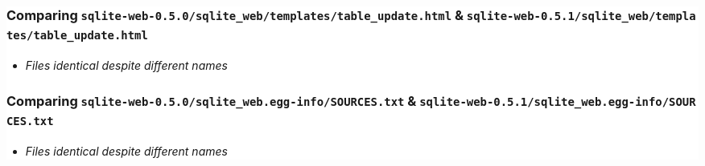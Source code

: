 ### Comparing `sqlite-web-0.5.0/sqlite_web/templates/table_update.html` & `sqlite-web-0.5.1/sqlite_web/templates/table_update.html`

 * *Files identical despite different names*

### Comparing `sqlite-web-0.5.0/sqlite_web.egg-info/SOURCES.txt` & `sqlite-web-0.5.1/sqlite_web.egg-info/SOURCES.txt`

 * *Files identical despite different names*

